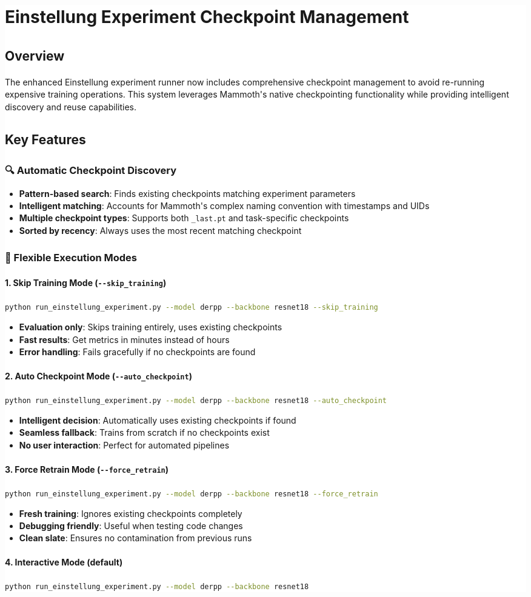 # Einstellung Experiment Checkpoint Management

## Overview

The enhanced Einstellung experiment runner now includes comprehensive checkpoint management to avoid re-running expensive training operations. This system leverages Mammoth's native checkpointing functionality while providing intelligent discovery and reuse capabilities.

## Key Features

### 🔍 Automatic Checkpoint Discovery

- **Pattern-based search**: Finds existing checkpoints matching experiment parameters
- **Intelligent matching**: Accounts for Mammoth's complex naming convention with timestamps and UIDs
- **Multiple checkpoint types**: Supports both `_last.pt` and task-specific checkpoints
- **Sorted by recency**: Always uses the most recent matching checkpoint

### 🚀 Flexible Execution Modes

#### 1. **Skip Training Mode** (`--skip_training`)

```bash
python run_einstellung_experiment.py --model derpp --backbone resnet18 --skip_training
```

- **Evaluation only**: Skips training entirely, uses existing checkpoints
- **Fast results**: Get metrics in minutes instead of hours
- **Error handling**: Fails gracefully if no checkpoints are found

#### 2. **Auto Checkpoint Mode** (`--auto_checkpoint`)

```bash
python run_einstellung_experiment.py --model derpp --backbone resnet18 --auto_checkpoint
```

- **Intelligent decision**: Automatically uses existing checkpoints if found
- **Seamless fallback**: Trains from scratch if no checkpoints exist
- **No user interaction**: Perfect for automated pipelines

#### 3. **Force Retrain Mode** (`--force_retrain`)

```bash
python run_einstellung_experiment.py --model derpp --backbone resnet18 --force_retrain
```

- **Fresh training**: Ignores existing checkpoints completely
- **Debugging friendly**: Useful when testing code changes
- **Clean slate**: Ensures no contamination from previous runs

#### 4. **Interactive Mode** (default)

```bash
python run_einstellung_experiment.py --model derpp --backbone resnet18
```
